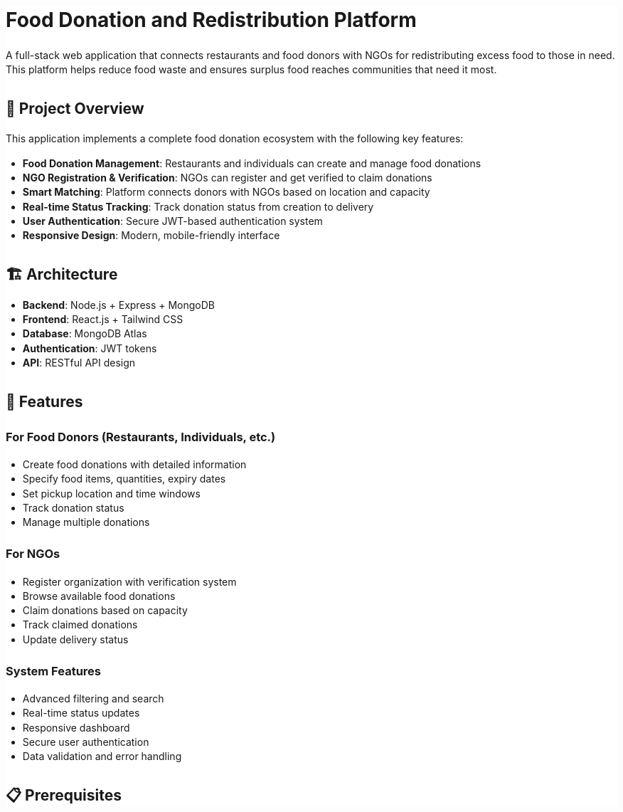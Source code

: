 # Food Donation and Redistribution Platform

A full-stack web application that connects restaurants and food donors with NGOs for redistributing excess food to those in need. This platform helps reduce food waste and ensures surplus food reaches communities that need it most.

## 🎯 Project Overview

This application implements a complete food donation ecosystem with the following key features:

- **Food Donation Management**: Restaurants and individuals can create and manage food donations
- **NGO Registration & Verification**: NGOs can register and get verified to claim donations
- **Smart Matching**: Platform connects donors with NGOs based on location and capacity
- **Real-time Status Tracking**: Track donation status from creation to delivery
- **User Authentication**: Secure JWT-based authentication system
- **Responsive Design**: Modern, mobile-friendly interface

## 🏗️ Architecture

- **Backend**: Node.js + Express + MongoDB
- **Frontend**: React.js + Tailwind CSS
- **Database**: MongoDB Atlas
- **Authentication**: JWT tokens
- **API**: RESTful API design

## 🚀 Features

### For Food Donors (Restaurants, Individuals, etc.)
- Create food donations with detailed information
- Specify food items, quantities, expiry dates
- Set pickup location and time windows
- Track donation status
- Manage multiple donations

### For NGOs
- Register organization with verification system
- Browse available food donations
- Claim donations based on capacity
- Track claimed donations
- Update delivery status

### System Features
- Advanced filtering and search
- Real-time status updates
- Responsive dashboard
- Secure user authentication
- Data validation and error handling

## 📋 Prerequisites
